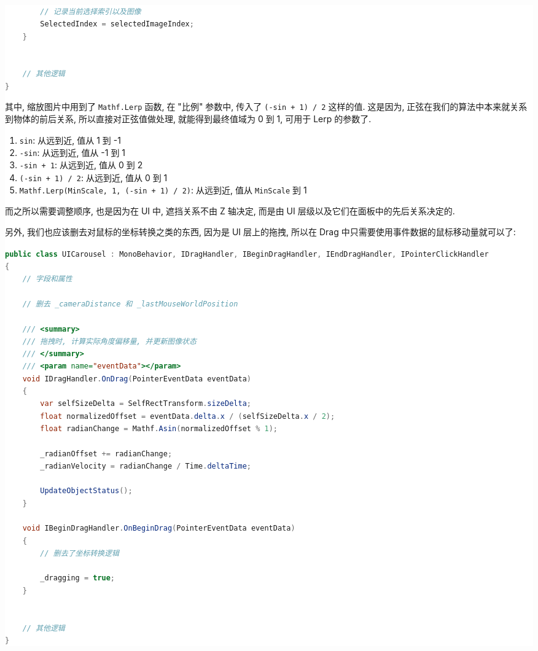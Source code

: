 ```csharp
        // 记录当前选择索引以及图像
        SelectedIndex = selectedImageIndex;
    }


    // 其他逻辑
}
```

其中, 缩放图片中用到了 `Mathf.Lerp` 函数, 在 "比例" 参数中, 传入了 `(-sin + 1) / 2` 这样的值. 这是因为, 正弦在我们的算法中本来就关系到物体的前后关系, 所以直接对正弦值做处理, 就能得到最终值域为 0 到 1, 可用于 Lerp 的参数了.

1. `sin`: 从远到近, 值从 1 到 -1
2. `-sin`: 从远到近, 值从 -1 到 1
3. `-sin + 1`: 从远到近, 值从 0 到 2
4. `(-sin + 1) / 2`: 从远到近, 值从 0 到 1
5. `Mathf.Lerp(MinScale, 1, (-sin + 1) / 2)`: 从远到近, 值从 `MinScale` 到 1

而之所以需要调整顺序, 也是因为在 UI 中, 遮挡关系不由 Z 轴决定, 而是由 UI 层级以及它们在面板中的先后关系决定的.

另外, 我们也应该删去对鼠标的坐标转换之类的东西, 因为是 UI 层上的拖拽, 所以在 Drag 中只需要使用事件数据的鼠标移动量就可以了:

```csharp
public class UICarousel : MonoBehavior, IDragHandler, IBeginDragHandler, IEndDragHandler, IPointerClickHandler
{
    // 字段和属性

    // 删去 _cameraDistance 和 _lastMouseWorldPosition

    /// <summary>
    /// 拖拽时, 计算实际角度偏移量, 并更新图像状态
    /// </summary>
    /// <param name="eventData"></param>
    void IDragHandler.OnDrag(PointerEventData eventData)
    {
        var selfSizeDelta = SelfRectTransform.sizeDelta;
        float normalizedOffset = eventData.delta.x / (selfSizeDelta.x / 2);
        float radianChange = Mathf.Asin(normalizedOffset % 1);

        _radianOffset += radianChange;
        _radianVelocity = radianChange / Time.deltaTime;

        UpdateObjectStatus();
    }

    void IBeginDragHandler.OnBeginDrag(PointerEventData eventData)
    {
        // 删去了坐标转换逻辑
        
        _dragging = true;
    }


    // 其他逻辑
}
```
